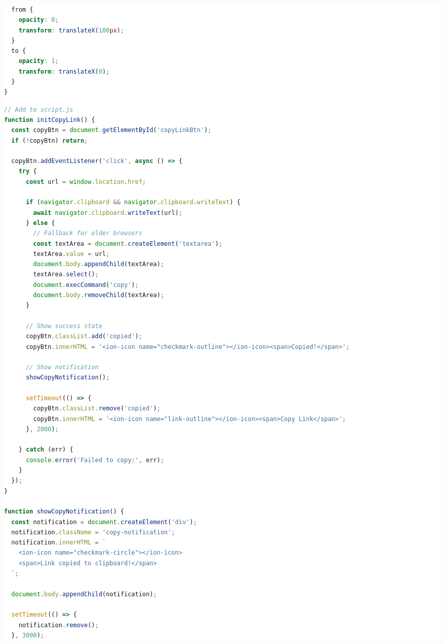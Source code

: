 ```css
  from {
    opacity: 0;
    transform: translateX(100px);
  }
  to {
    opacity: 1;
    transform: translateX(0);
  }
}
```

```javascript
// Add to script.js
function initCopyLink() {
  const copyBtn = document.getElementById('copyLinkBtn');
  if (!copyBtn) return;
  
  copyBtn.addEventListener('click', async () => {
    try {
      const url = window.location.href;
      
      if (navigator.clipboard && navigator.clipboard.writeText) {
        await navigator.clipboard.writeText(url);
      } else {
        // Fallback for older browsers
        const textArea = document.createElement('textarea');
        textArea.value = url;
        document.body.appendChild(textArea);
        textArea.select();
        document.execCommand('copy');
        document.body.removeChild(textArea);
      }
      
      // Show success state
      copyBtn.classList.add('copied');
      copyBtn.innerHTML = '<ion-icon name="checkmark-outline"></ion-icon><span>Copied!</span>';
      
      // Show notification
      showCopyNotification();
      
      setTimeout(() => {
        copyBtn.classList.remove('copied');
        copyBtn.innerHTML = '<ion-icon name="link-outline"></ion-icon><span>Copy Link</span>';
      }, 2000);
      
    } catch (err) {
      console.error('Failed to copy:', err);
    }
  });
}

function showCopyNotification() {
  const notification = document.createElement('div');
  notification.className = 'copy-notification';
  notification.innerHTML = `
    <ion-icon name="checkmark-circle"></ion-icon>
    <span>Link copied to clipboard!</span>
  `;
  
  document.body.appendChild(notification);
  
  setTimeout(() => {
    notification.remove();
  }, 3000);
```